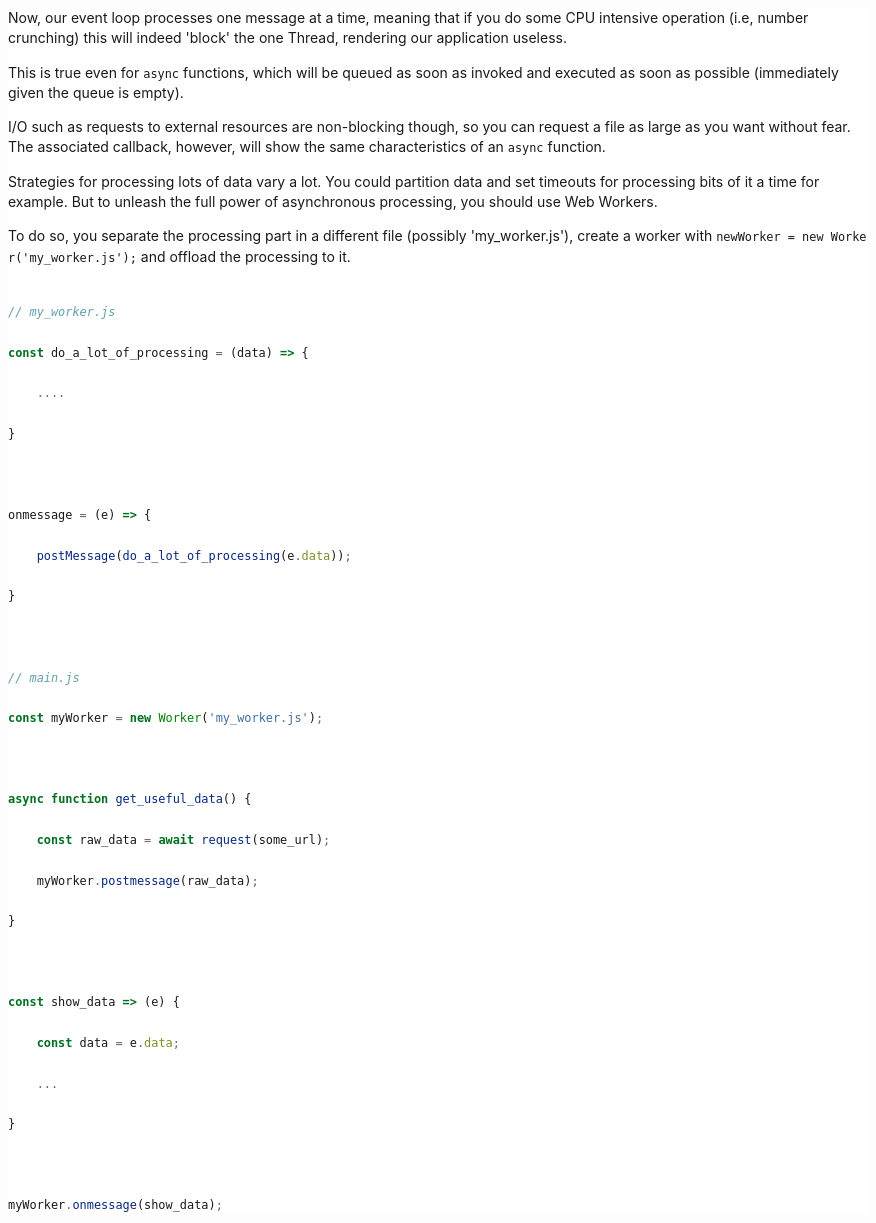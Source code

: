 Now, our event loop processes one message at a time, meaning that if you do some CPU intensive operation (i.e, number crunching) this will indeed 'block' the one Thread, rendering our application useless.

This is true even for `async` functions, which will be queued as soon as invoked and executed as soon as possible (immediately given the queue is empty).

I/O such as requests to external resources are non-blocking though, so you can request a file as large as you want without fear. The associated callback, however, will show the same characteristics of an `async` function.

Strategies for processing lots of data vary a lot. You could partition data and set timeouts for processing bits of it a time for example. But to unleash the full power of asynchronous processing, you should use Web Workers.

To do so, you separate the processing part in a different file (possibly 'my_worker.js'), create a worker with `newWorker = new Worker('my_worker.js');` and offload the processing to it.

```javascript

// my_worker.js

const do_a_lot_of_processing = (data) => {

    ....

}



onmessage = (e) => {

    postMessage(do_a_lot_of_processing(e.data));

}



// main.js

const myWorker = new Worker('my_worker.js');



async function get_useful_data() {

    const raw_data = await request(some_url);

    myWorker.postmessage(raw_data);

}



const show_data => (e) {

    const data = e.data;

    ...

}



myWorker.onmessage(show_data);

```